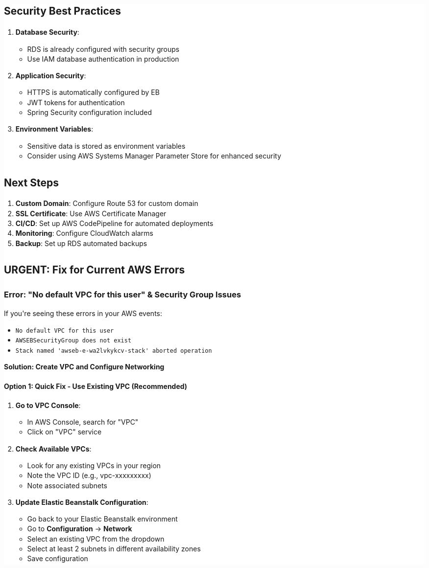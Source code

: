 ## Security Best Practices

1. **Database Security**: 
   - RDS is already configured with security groups
   - Use IAM database authentication in production

2. **Application Security**:
   - HTTPS is automatically configured by EB
   - JWT tokens for authentication
   - Spring Security configuration included

3. **Environment Variables**:
   - Sensitive data is stored as environment variables
   - Consider using AWS Systems Manager Parameter Store for enhanced security

## Next Steps

1. **Custom Domain**: Configure Route 53 for custom domain
2. **SSL Certificate**: Use AWS Certificate Manager
3. **CI/CD**: Set up AWS CodePipeline for automated deployments
4. **Monitoring**: Configure CloudWatch alarms
5. **Backup**: Set up RDS automated backups

## URGENT: Fix for Current AWS Errors

### Error: "No default VPC for this user" & Security Group Issues

If you're seeing these errors in your AWS events:
- `No default VPC for this user`
- `AWSEBSecurityGroup does not exist`
- `Stack named 'awseb-e-wa2lvkykcv-stack' aborted operation`

**Solution: Create VPC and Configure Networking**

#### Option 1: Quick Fix - Use Existing VPC (Recommended)

1. **Go to VPC Console**:
   - In AWS Console, search for "VPC"
   - Click on "VPC" service

2. **Check Available VPCs**:
   - Look for any existing VPCs in your region
   - Note the VPC ID (e.g., vpc-xxxxxxxxx)
   - Note associated subnets

3. **Update Elastic Beanstalk Configuration**:
   - Go back to your Elastic Beanstalk environment
   - Go to **Configuration** → **Network**
   - Select an existing VPC from the dropdown
   - Select at least 2 subnets in different availability zones
   - Save configuration
